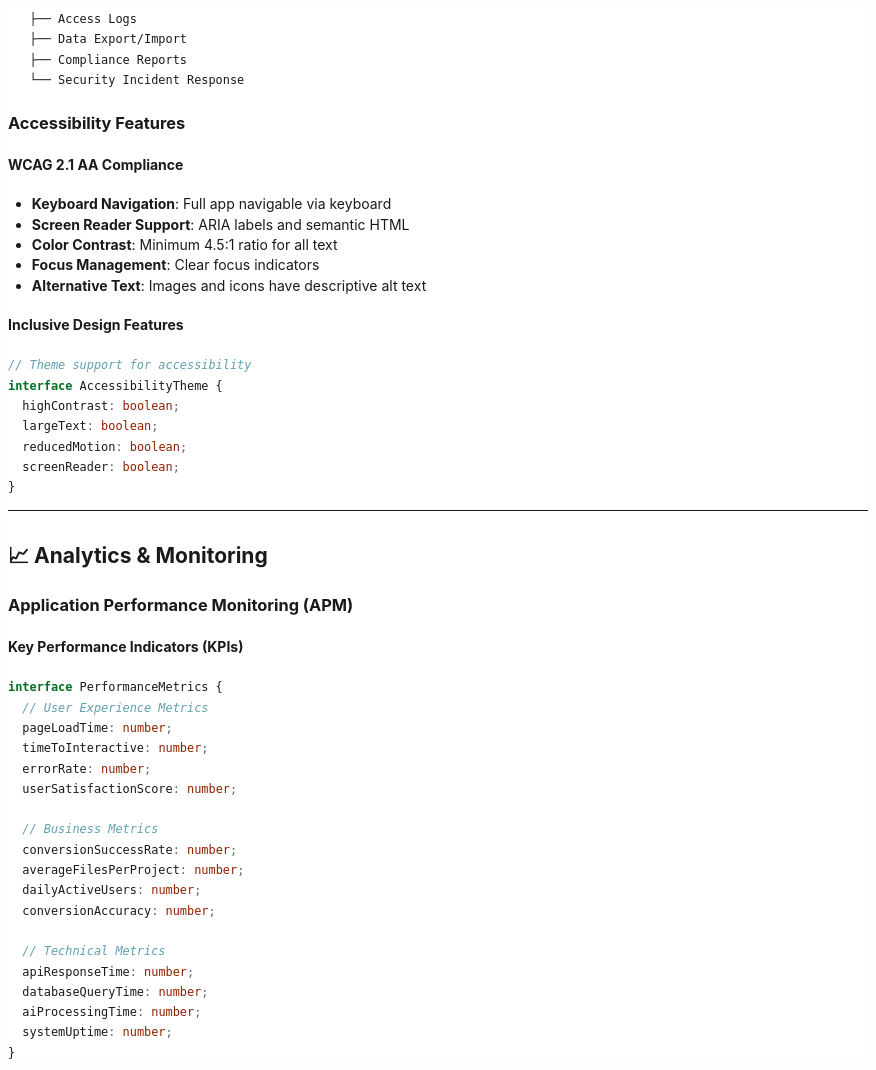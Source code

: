 ```
   ├── Access Logs
   ├── Data Export/Import
   ├── Compliance Reports
   └── Security Incident Response
```

### Accessibility Features

#### WCAG 2.1 AA Compliance
- **Keyboard Navigation**: Full app navigable via keyboard
- **Screen Reader Support**: ARIA labels and semantic HTML
- **Color Contrast**: Minimum 4.5:1 ratio for all text
- **Focus Management**: Clear focus indicators
- **Alternative Text**: Images and icons have descriptive alt text

#### Inclusive Design Features
```typescript
// Theme support for accessibility
interface AccessibilityTheme {
  highContrast: boolean;
  largeText: boolean;
  reducedMotion: boolean;
  screenReader: boolean;
}
```

---

## 📈 Analytics & Monitoring

### Application Performance Monitoring (APM)

#### Key Performance Indicators (KPIs)
```typescript
interface PerformanceMetrics {
  // User Experience Metrics
  pageLoadTime: number;
  timeToInteractive: number;
  errorRate: number;
  userSatisfactionScore: number;
  
  // Business Metrics
  conversionSuccessRate: number;
  averageFilesPerProject: number;
  dailyActiveUsers: number;
  conversionAccuracy: number;
  
  // Technical Metrics
  apiResponseTime: number;
  databaseQueryTime: number;
  aiProcessingTime: number;
  systemUptime: number;
}
```

